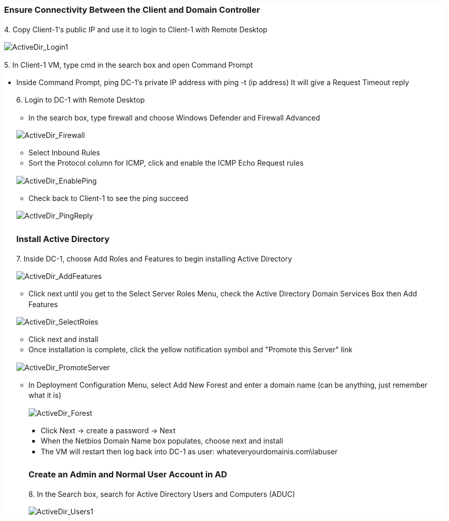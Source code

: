 <h3>Ensure Connectivity Between the Client and Domain Controller</h3>
<p>4. Copy Client-1's public IP and use it to login to Client-1 with Remote Desktop</p>
<img width="477" alt="ActiveDir_Login1" src="https://github.com/user-attachments/assets/5650ec05-c5d2-4efa-9fdd-eaa7e4c76b0a">
<p>5. In Client-1 VM, type cmd in the search box and open Command Prompt
<ul>
<li>Inside Command Prompt, ping DC-1’s private IP address with ping -t (ip address) It will give a Request Timeout reply
</li>
<p>6. Login to DC-1 with Remote Desktop</p>
<ul>  
<li>In the search box, type firewall and choose Windows Defender and Firewall Advanced</li>
</ul>
<p></p> 
<img width="481" alt="ActiveDir_Firewall" src="https://github.com/user-attachments/assets/e5d28046-f659-4546-b9d7-3dac0d82ad49">
</p>
<ul>
<li>Select Inbound Rules</li>
<li>Sort the Protocol column for ICMP, click and enable the ICMP Echo Request rules</li>
</ul>
<p></p>
<img width="1270" alt="ActiveDir_EnablePing" src="https://github.com/user-attachments/assets/96210789-1cca-40d9-a8e5-928bb1bb315e">
<p>
<ul>
<li>Check back to Client-1 to see the ping succeed</li>
</ul>
<p></p>
<img width="370" alt="ActIveDir_PingReply" src="https://github.com/user-attachments/assets/51fd5ad0-4e07-4d09-a4bb-eb5523594ff0">
<h3>Install Active Directory</h3>
<p>7. Inside DC-1, choose Add Roles and Features to begin installing Active Directory</p>
<img width="345" alt="ActiveDir_AddFeatures" src="https://github.com/user-attachments/assets/ee9d8831-0e93-42c8-869f-a97ae763ffb8">
<p></p>
<ul>
<li>Click next until you get to the Select Server Roles Menu, check the Active Directory Domain Services Box then Add Features</li>
</ul>
<p></p>
<img width="278" alt="ActiveDir_SelectRoles" src="https://github.com/user-attachments/assets/c6146834-b879-49a2-ad30-691d18dab591">
<ul>
<li>Click next and install</li>
<li>Once installation is complete, click the yellow notification symbol and "Promote this Server" link</li>
</ul>
<p></p>
<img width="363" alt="ActiveDir_PromoteServer" src="https://github.com/user-attachments/assets/bdc1480d-e66a-4a48-97f3-4262c9527e2d">
<ul>
<li>In Deployment Configuration Menu, select Add New Forest and enter a domain name (can be anything, just remember what it is)</li>
<p>
<img width="646" alt="ActiveDir_Forest" src="https://github.com/user-attachments/assets/7529c6fd-5966-4dd9-a8fb-4e795506ad93">
</p>
<ul>
<li> Click Next -> create a password -> Next</li>
<li>When the Netbios Domain Name box populates, choose next and install</li>
<li>The VM will restart then log back into DC-1 as user: whateveryourdomainis.com\labuser</li>
</ul>
<h3>Create an Admin and Normal User Account in AD</h3>
<p>8. In the Search box, search for Active Directory Users and Computers (ADUC) </p>
<img width="397" alt="ActiveDir_Users1" src="https://github.com/user-attachments/assets/73b723ee-decf-446e-b6f5-468e7096f25b">